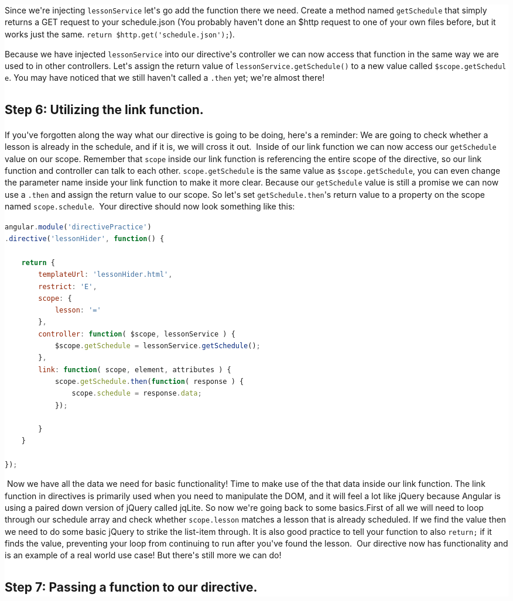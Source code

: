 
Since we're injecting `lessonService` let's go add the function there we need. Create a method named `getSchedule` that simply returns a GET request to your schedule.json (You probably haven't done an $http request to one of your own files before, but it works just the same. `return $http.get('schedule.json');`).

Because we have injected `lessonService` into our directive's controller we can now access that function in the same way we are used to in other controllers. Let's assign the return value of `lessonService.getSchedule()` to a new value called `$scope.getSchedule`. You may have noticed that we still haven't called a `.then` yet; we're almost there!

## Step 6: Utilizing the link function.
If you've forgotten along the way what our directive is going to be doing, here's a reminder: We are going to check whether a lesson is already in the schedule, and if it is, we will cross it out.
​
Inside of our link function we can now access our `getSchedule` value on our scope. Remember that `scope` inside our link function is referencing the entire scope of the directive, so our link function and controller can talk to each other. `scope.getSchedule` is the same value as `$scope.getSchedule`, you can even change the parameter name inside your link function to make it more clear. 
​
Because our `getSchedule` value is still a promise we can now use a `.then` and assign the return value to our scope. So let's set `getSchedule.then`'s return value to a property on the scope named `scope.schedule`.
​
Your directive should now look something like this:
```javascript
angular.module('directivePractice')
.directive('lessonHider', function() {

	return {
		templateUrl: 'lessonHider.html',
		restrict: 'E',
		scope: {
			lesson: '='
		},
		controller: function( $scope, lessonService ) {
			$scope.getSchedule = lessonService.getSchedule();
		},
		link: function( scope, element, attributes ) {
			scope.getSchedule.then(function( response ) {
				scope.schedule = response.data;
			});
​
		}
	}
​
});
```
​
Now we have all the data we need for basic functionality! Time to make use of the that data inside our link function. The link function in directives is primarily used when you need to manipulate the DOM, and it will feel a lot like jQuery because Angular is using a paired down version of jQuery called jqLite. So now we're going back to some basics.
​
First of all we will need to loop through our schedule array and check whether `scope.lesson` matches a lesson that is already scheduled. If we find the value then we need to do some basic jQuery to strike the list-item through. It is also good practice to tell your function to also `return;` if it finds the value, preventing your loop from continuing to run after you've found the lesson.
​
Our directive now has functionality and is an example of a real world use case! But there's still more we can do!
​
## Step 7: Passing a function to our directive.
